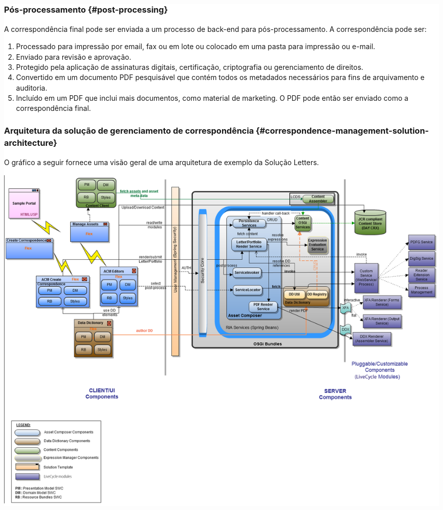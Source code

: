 
### Pós-processamento {#post-processing}

A correspondência final pode ser enviada a um processo de back-end para pós-processamento. A correspondência pode ser:

1. Processado para impressão por email, fax ou em lote ou colocado em uma pasta para impressão ou e-mail.
1. Enviado para revisão e aprovação.
1. Protegido pela aplicação de assinaturas digitais, certificação, criptografia ou gerenciamento de direitos.
1. Convertido em um documento PDF pesquisável que contém todos os metadados necessários para fins de arquivamento e auditoria.
1. Incluído em um PDF que inclui mais documentos, como material de marketing. O PDF pode então ser enviado como a correspondência final.

### Arquitetura da solução de gerenciamento de correspondência {#correspondence-management-solution-architecture}

O gráfico a seguir fornece uma visão geral de uma arquitetura de exemplo da Solução Letters.

![Arquitetura da solução alfabética](assets/us_cm_architecture_es3.png)
